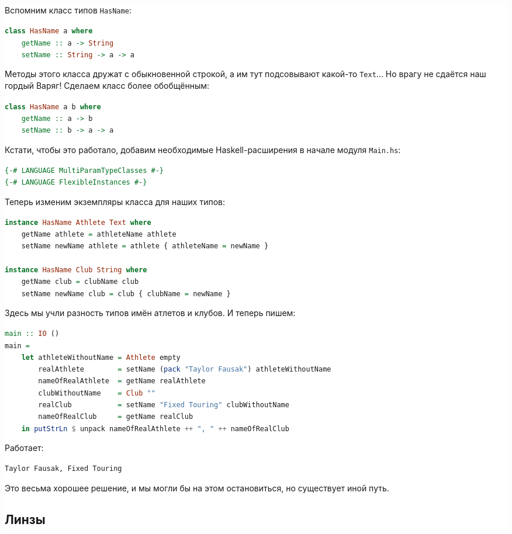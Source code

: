 Вспомним класс типов `HasName`:

```haskell
class HasName a where
    getName :: a -> String
    setName :: String -> a -> a
```

Методы этого класса дружат с обыкновенной строкой, а им тут подсовывают какой-то `Text`... Но врагу не сдаётся наш гордый Варяг! Сделаем класс более обобщённым:

```haskell
class HasName a b where
    getName :: a -> b
    setName :: b -> a -> a
```

Кстати, чтобы это работало, добавим необходимые Haskell-расширения в начале модуля `Main.hs`:

```haskell
{-# LANGUAGE MultiParamTypeClasses #-}
{-# LANGUAGE FlexibleInstances #-}
```

Теперь изменим экземпляры класса для наших типов:

```haskell
instance HasName Athlete Text where
    getName athlete = athleteName athlete
    setName newName athlete = athlete { athleteName = newName }

instance HasName Club String where
    getName club = clubName club
    setName newName club = club { clubName = newName }
```

Здесь мы учли разность типов имён атлетов и клубов. И теперь пишем:

```haskell
main :: IO ()
main =
    let athleteWithoutName = Athlete empty
        realAthlete        = setName (pack "Taylor Fausak") athleteWithoutName
        nameOfRealAthlete  = getName realAthlete
        clubWithoutName    = Club ""
        realClub           = setName "Fixed Touring" clubWithoutName
        nameOfRealClub     = getName realClub
    in putStrLn $ unpack nameOfRealAthlete ++ ", " ++ nameOfRealClub
```

Работает:

```bash
Taylor Fausak, Fixed Touring
```

Это весьма хорошее решение, и мы могли бы на этом остановиться, но существует иной путь.

## Линзы
